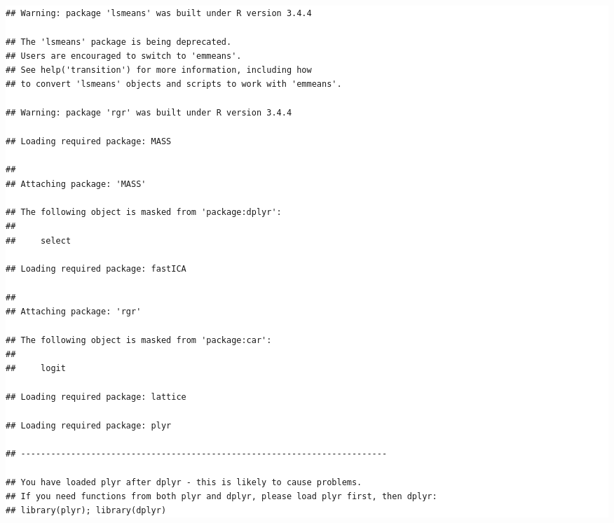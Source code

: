     ## Warning: package 'lsmeans' was built under R version 3.4.4

    ## The 'lsmeans' package is being deprecated.
    ## Users are encouraged to switch to 'emmeans'.
    ## See help('transition') for more information, including how
    ## to convert 'lsmeans' objects and scripts to work with 'emmeans'.

    ## Warning: package 'rgr' was built under R version 3.4.4

    ## Loading required package: MASS

    ## 
    ## Attaching package: 'MASS'

    ## The following object is masked from 'package:dplyr':
    ## 
    ##     select

    ## Loading required package: fastICA

    ## 
    ## Attaching package: 'rgr'

    ## The following object is masked from 'package:car':
    ## 
    ##     logit

    ## Loading required package: lattice

    ## Loading required package: plyr

    ## -------------------------------------------------------------------------

    ## You have loaded plyr after dplyr - this is likely to cause problems.
    ## If you need functions from both plyr and dplyr, please load plyr first, then dplyr:
    ## library(plyr); library(dplyr)
